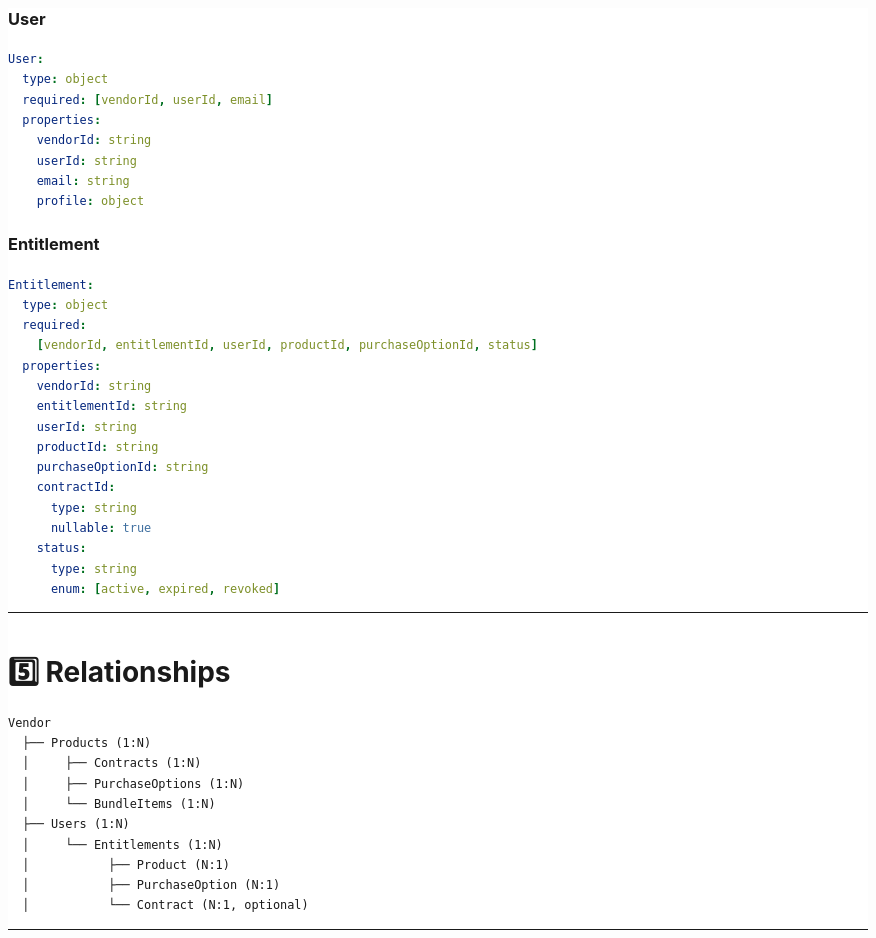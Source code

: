 ### User

```yaml
User:
  type: object
  required: [vendorId, userId, email]
  properties:
    vendorId: string
    userId: string
    email: string
    profile: object
```

### Entitlement

```yaml
Entitlement:
  type: object
  required:
    [vendorId, entitlementId, userId, productId, purchaseOptionId, status]
  properties:
    vendorId: string
    entitlementId: string
    userId: string
    productId: string
    purchaseOptionId: string
    contractId:
      type: string
      nullable: true
    status:
      type: string
      enum: [active, expired, revoked]
```

---

# 5️⃣ Relationships

```
Vendor
  ├── Products (1:N)
  │     ├── Contracts (1:N)
  │     ├── PurchaseOptions (1:N)
  │     └── BundleItems (1:N)
  ├── Users (1:N)
  │     └── Entitlements (1:N)
  │           ├── Product (N:1)
  │           ├── PurchaseOption (N:1)
  │           └── Contract (N:1, optional)
```

---
